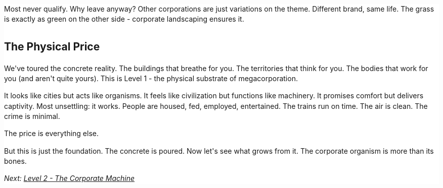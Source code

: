 Most never qualify. Why leave anyway? Other corporations are just variations on the theme. Different brand, same life. The grass is exactly as green on the other side - corporate landscaping ensures it.

## The Physical Price

We've toured the concrete reality. The buildings that breathe for you. The territories that think for you. The bodies that work for you (and aren't quite yours). This is Level 1 - the physical substrate of megacorporation.

It looks like cities but acts like organisms. It feels like civilization but functions like machinery. It promises comfort but delivers captivity. Most unsettling: it works. People are housed, fed, employed, entertained. The trains run on time. The air is clean. The crime is minimal.

The price is everything else.

But this is just the foundation. The concrete is poured. Now let's see what grows from it. The corporate organism is more than its bones.

*Next: [Level 2 - The Corporate Machine](L2_Corporate_Machine.md)*